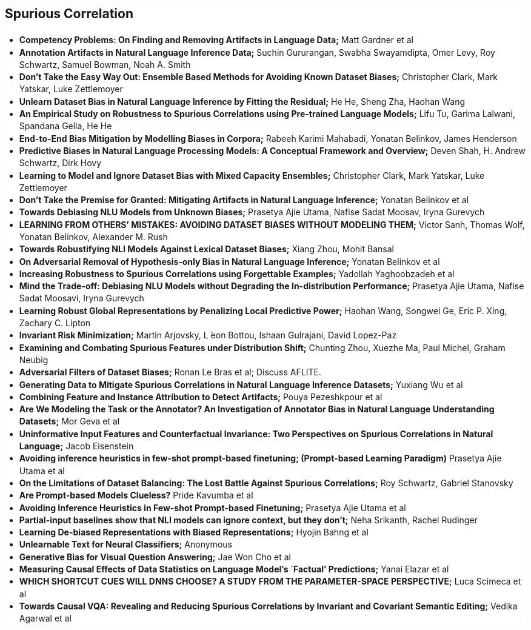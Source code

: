

## Spurious Correlation
- **Competency Problems: On Finding and Removing Artifacts in Language Data;** Matt Gardner et al
- **Annotation Artifacts in Natural Language Inference Data;** Suchin Gururangan, Swabha Swayamdipta, Omer Levy, Roy Schwartz, Samuel Bowman, Noah A. Smith
- **Don’t Take the Easy Way Out: Ensemble Based Methods for Avoiding Known Dataset Biases;** Christopher Clark, Mark Yatskar, Luke Zettlemoyer
- **Unlearn Dataset Bias in Natural Language Inference by Fitting the Residual;** He He, Sheng Zha, Haohan Wang
- **An Empirical Study on Robustness to Spurious Correlations using Pre-trained Language Models;** Lifu Tu, Garima Lalwani, Spandana Gella, He He
- **End-to-End Bias Mitigation by Modelling Biases in Corpora;** Rabeeh Karimi Mahabadi, Yonatan Belinkov, James Henderson
- **Predictive Biases in Natural Language Processing Models: A Conceptual Framework and Overview;** Deven Shah, H. Andrew Schwartz, Dirk Hovy
- **Learning to Model and Ignore Dataset Bias with Mixed Capacity Ensembles;** Christopher Clark, Mark Yatskar, Luke Zettlemoyer
- **Don’t Take the Premise for Granted: Mitigating Artifacts in Natural Language Inference;** Yonatan Belinkov et al
- **Towards Debiasing NLU Models from Unknown Biases;** Prasetya Ajie Utama, Nafise Sadat Moosav, Iryna Gurevych
- **LEARNING FROM OTHERS’ MISTAKES: AVOIDING DATASET BIASES WITHOUT MODELING THEM;** Victor Sanh, Thomas Wolf, Yonatan Belinkov, Alexander M. Rush
- **Towards Robustifying NLI Models Against Lexical Dataset Biases;** Xiang Zhou, Mohit Bansal
- **On Adversarial Removal of Hypothesis-only Bias in Natural Language Inference;** Yonatan Belinkov et al
- **Increasing Robustness to Spurious Correlations using Forgettable Examples;** Yadollah Yaghoobzadeh et al
- **Mind the Trade-off: Debiasing NLU Models without Degrading the In-distribution Performance;** Prasetya Ajie Utama, Nafise Sadat Moosavi, Iryna Gurevych
- **Learning Robust Global Representations by Penalizing Local Predictive Power;** Haohan Wang, Songwei Ge, Eric P. Xing, Zachary C. Lipton
- **Invariant Risk Minimization;** Martin Arjovsky, L ́eon Bottou, Ishaan Gulrajani, David Lopez-Paz
- **Examining and Combating Spurious Features under Distribution Shift;** Chunting Zhou, Xuezhe Ma, Paul Michel, Graham Neubig
- **Adversarial Filters of Dataset Biases;** Ronan Le Bras et al; Discuss AFLITE.
- **Generating Data to Mitigate Spurious Correlations in Natural Language Inference Datasets;** Yuxiang Wu et al
- **Combining Feature and Instance Attribution to Detect Artifacts;** Pouya Pezeshkpour et al
- **Are We Modeling the Task or the Annotator? An Investigation of Annotator Bias in Natural Language Understanding Datasets;** Mor Geva et al
- **Uninformative Input Features and Counterfactual Invariance: Two Perspectives on Spurious Correlations in Natural Language;** Jacob Eisenstein
- **Avoiding inference heuristics in few-shot prompt-based finetuning; (Prompt-based Learning Paradigm)** Prasetya Ajie Utama et al
- **On the Limitations of Dataset Balancing: The Lost Battle Against Spurious Correlations;** Roy Schwartz, Gabriel Stanovsky
- **Are Prompt-based Models Clueless?** Pride Kavumba et al
- **Avoiding Inference Heuristics in Few-shot Prompt-based Finetuning;** Prasetya Ajie Utama et al
- **Partial-input baselines show that NLI models can ignore context, but they don’t;** Neha Srikanth, Rachel Rudinger
- **Learning De-biased Representations with Biased Representations;** Hyojin Bahng et al
- **Unlearnable Text for Neural Classifiers;** Anonymous
- **Generative Bias for Visual Question Answering;** Jae Won Cho et al
- **Measuring Causal Effects of Data Statistics on Language Model’s `Factual’ Predictions;** Yanai Elazar et al
- **WHICH SHORTCUT CUES WILL DNNS CHOOSE? A STUDY FROM THE PARAMETER-SPACE PERSPECTIVE;** Luca Scimeca et al
- **Towards Causal VQA: Revealing and Reducing Spurious Correlations by Invariant and Covariant Semantic Editing;** Vedika Agarwal et al